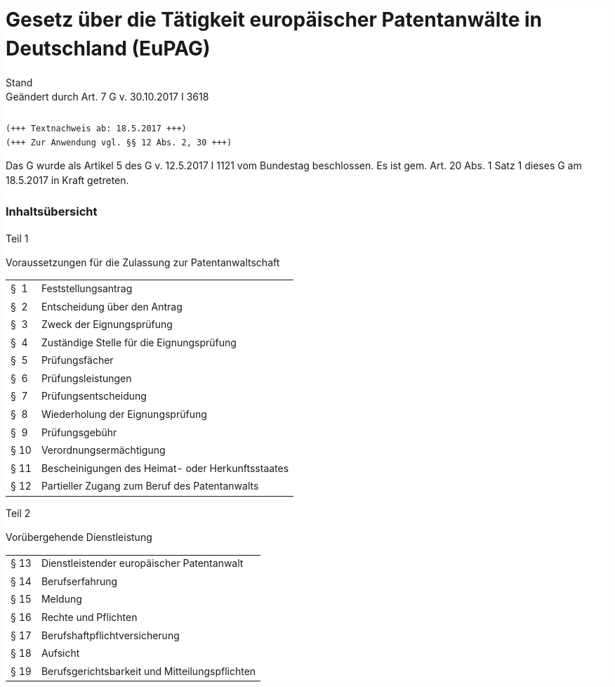 Gesetz über die Tätigkeit europäischer Patentanwälte in Deutschland (EuPAG)
===========================================================================

Stand  
Geändert durch Art. 7 G v. 30.10.2017 I 3618

### 

```
(+++ Textnachweis ab: 18.5.2017 +++)
(+++ Zur Anwendung vgl. §§ 12 Abs. 2, 30 +++)
```

Das G wurde als Artikel 5 des G v. 12.5.2017 I 1121 vom Bundestag beschlossen. Es ist gem. Art. 20 Abs. 1 Satz 1 dieses G am 18.5.2017 in Kraft getreten.

### Inhaltsübersicht

Teil 1

Voraussetzungen
für die Zulassung zur Patentanwaltschaft

|      |                                                   |
|------|---------------------------------------------------|
| §  1 | Feststellungsantrag                               |
| §  2 | Entscheidung über den Antrag                      |
| §  3 | Zweck der Eignungsprüfung                         |
| §  4 | Zuständige Stelle für die Eignungsprüfung         |
| §  5 | Prüfungsfächer                                    |
| §  6 | Prüfungsleistungen                                |
| §  7 | Prüfungsentscheidung                              |
| §  8 | Wiederholung der Eignungsprüfung                  |
| §  9 | Prüfungsgebühr                                    |
| § 10 | Verordnungsermächtigung                           |
| § 11 | Bescheinigungen des Heimat- oder Herkunftsstaates |
| § 12 | Partieller Zugang zum Beruf des Patentanwalts     |

Teil 2

Vorübergehende Dienstleistung

|      |                                                |
|------|------------------------------------------------|
| § 13 | Dienstleistender europäischer Patentanwalt     |
| § 14 | Berufserfahrung                                |
| § 15 | Meldung                                        |
| § 16 | Rechte und Pflichten                           |
| § 17 | Berufshaftpflichtversicherung                  |
| § 18 | Aufsicht                                       |
| § 19 | Berufsgerichtsbarkeit und Mitteilungspflichten |
